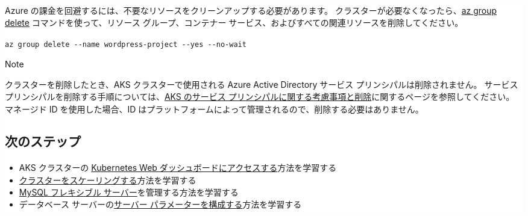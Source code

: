Azure の課金を回避するには、不要なリソースをクリーンアップする必要があります。  クラスターが必要なくなったら、[az group delete](/cli/azure/group#az_group_delete) コマンドを使って、リソース グループ、コンテナー サービス、およびすべての関連リソースを削除してください。

```azurecli-interactive
az group delete --name wordpress-project --yes --no-wait
```

> [!NOTE]
> クラスターを削除したとき、AKS クラスターで使用される Azure Active Directory サービス プリンシパルは削除されません。 サービス プリンシパルを削除する手順については、[AKS のサービス プリンシパルに関する考慮事項と削除](../../aks/kubernetes-service-principal.md#additional-considerations)に関するページを参照してください。 マネージド ID を使用した場合、ID はプラットフォームによって管理されるので、削除する必要はありません。

## <a name="next-steps"></a>次のステップ

- AKS クラスターの [Kubernetes Web ダッシュボードにアクセスする](../../aks/kubernetes-dashboard.md)方法を学習する
- [クラスターをスケーリングする](../../aks/tutorial-kubernetes-scale.md)方法を学習する
- [MySQL フレキシブル サーバー](./quickstart-create-server-cli.md)を管理する方法を学習する
- データベース サーバーの[サーバー パラメーターを構成する](./how-to-configure-server-parameters-cli.md)方法を学習する
